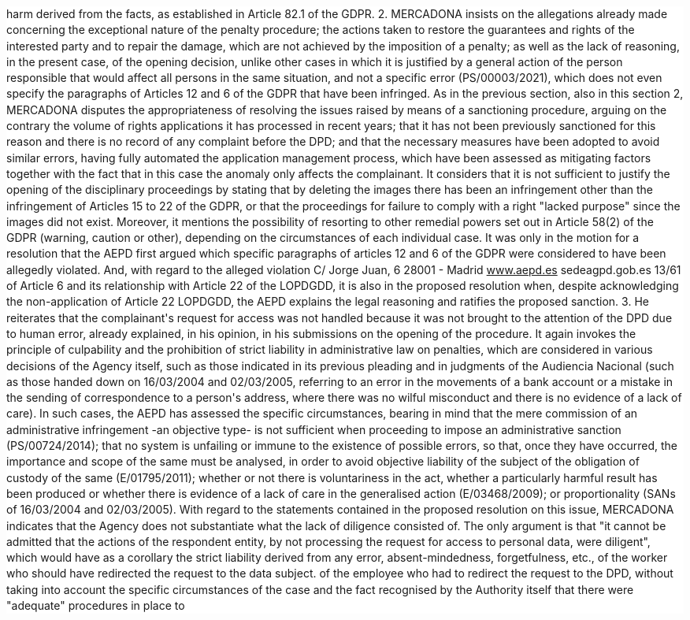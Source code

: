 harm derived from the facts, as established in Article 82.1 of the GDPR.
2. MERCADONA insists on the allegations already made concerning the exceptional
nature of the penalty procedure; the actions taken to restore the guarantees and rights
of the interested party and to repair the damage, which are not achieved by the
imposition of a penalty; as well as the lack of reasoning, in the present case, of the
opening decision, unlike other cases in which it is justified by a general action of the
person responsible that would affect all persons in the same situation, and not a
specific error (PS/00003/2021), which does not even specify the paragraphs of Articles
12 and 6 of the GDPR that have been infringed.
As in the previous section, also in this section 2, MERCADONA disputes the
appropriateness of resolving the issues raised by means of a sanctioning procedure,
arguing on the contrary the volume of rights applications it has processed in recent
years; that it has not been previously sanctioned for this reason and there is no record
of any complaint before the DPD; and that the necessary measures have been adopted
to avoid similar errors, having fully automated the application management process,
which have been assessed as mitigating factors together with the fact that in this case
the anomaly only affects the complainant.
It considers that it is not sufficient to justify the opening of the disciplinary proceedings
by stating that by deleting the images there has been an infringement other than the
infringement of Articles 15 to 22 of the GDPR, or that the proceedings for failure to
comply with a right "lacked purpose" since the images did not exist.
Moreover, it mentions the possibility of resorting to other remedial powers set out in
Article 58(2) of the GDPR (warning, caution or other), depending on the circumstances
of each individual case.
It was only in the motion for a resolution that the AEPD first argued which specific
paragraphs of articles 12 and 6 of the GDPR were considered to have been allegedly
violated. And, with regard to the alleged violation
C/ Jorge Juan, 6
28001 - Madrid
www.aepd.es
sedeagpd.gob.es
13/61
of Article 6 and its relationship with Article 22 of the LOPDGDD, it is also in the
proposed resolution when, despite acknowledging the non-application of Article 22
LOPDGDD, the AEPD explains the legal reasoning and ratifies the proposed sanction.
3. He reiterates that the complainant's request for access was not handled because it
was not brought to the attention of the DPD due to human error, already explained, in
his opinion, in his submissions on the opening of the procedure.
It again invokes the principle of culpability and the prohibition of strict liability in
administrative law on penalties, which are considered in various decisions of the
Agency itself, such as those indicated in its previous pleading and in judgments of the
Audiencia Nacional (such as those handed down on 16/03/2004 and 02/03/2005,
referring to an error in the movements of a bank account or a mistake in the sending of
correspondence to a person's address, where there was no wilful misconduct and there
is no evidence of a lack of care).
In such cases, the AEPD has assessed the specific circumstances, bearing in mind
that the mere commission of an administrative infringement -an objective type- is not
sufficient when proceeding to impose an administrative sanction (PS/00724/2014); that
no system is unfailing or immune to the existence of possible errors, so that, once they
have occurred, the importance and scope of the same must be analysed, in order to
avoid objective liability of the subject of the obligation of custody of the same
(E/01795/2011); whether or not there is voluntariness in the act, whether a particularly
harmful result has been produced or whether there is evidence of a lack of care in the
generalised action (E/03468/2009); or proportionality (SANs of 16/03/2004 and
02/03/2005).
With regard to the statements contained in the proposed resolution on this issue,
MERCADONA indicates that the Agency does not substantiate what the lack of
diligence consisted of. The only argument is that "it cannot be admitted that the actions
of the respondent entity, by not processing the request for access to personal data,
were diligent", which would have as a corollary the strict liability derived from any error,
absent-mindedness, forgetfulness, etc., of the worker who should have redirected the
request to the data subject. of the employee who had to redirect the request to the
DPD, without taking into account the specific circumstances of the case and the fact
recognised by the Authority itself that there were "adequate" procedures in place to